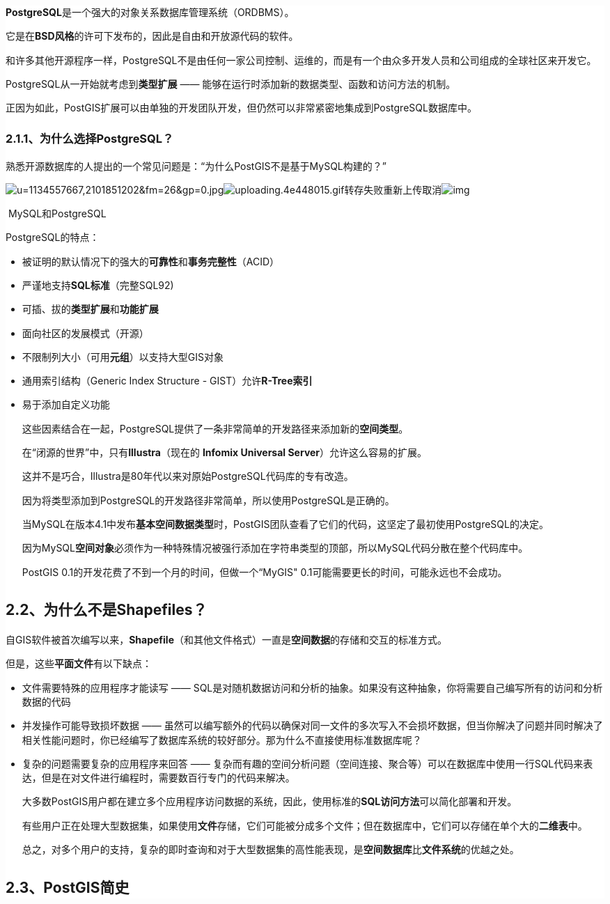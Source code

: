   **PostgreSQL**是一个强大的对象关系数据库管理系统（ORDBMS）。

  它是在**BSD风格**的许可下发布的，因此是自由和开放源代码的软件。

  和许多其他开源程序一样，PostgreSQL不是由任何一家公司控制、运维的，而是有一个由众多开发人员和公司组成的全球社区来开发它。

  PostgreSQL从一开始就考虑到**类型扩展** —— 能够在运行时添加新的数据类型、函数和访问方法的机制。

  正因为如此，PostGIS扩展可以由单独的开发团队开发，但仍然可以非常紧密地集成到PostgreSQL数据库中。

### 2.1.1、为什么选择PostgreSQL？

  熟悉开源数据库的人提出的一个常见问题是：“为什么PostGIS不是基于MySQL构建的？”

![u=1134557667,2101851202&fm=26&gp=0.jpg](https://img-blog.csdnimg.cn/img_convert/c03c6b0a5ba314077353f60e976a81dc.png)![uploading.4e448015.gif](https://img-blog.csdnimg.cn/img_convert/750a96f1213fde619ab85ab1c8d2e3e5.png)转存失败重新上传取消![img](https://img-blog.csdnimg.cn/img_convert/c03c6b0a5ba314077353f60e976a81dc.png)

​                  MySQL和PostgreSQL

  PostgreSQL的特点：

- 被证明的默认情况下的强大的**可靠性**和**事务完整性**（ACID）
- 严谨地支持**SQL标准**（完整SQL92)
- 可插、拔的**类型扩展**和**功能扩展**
- 面向社区的发展模式（开源）
- 不限制列大小（可用**元组**）以支持大型GIS对象
- 通用索引结构（Generic Index Structure - GIST）允许**R-Tree索引**
- 易于添加自定义功能

  这些因素结合在一起，PostgreSQL提供了一条非常简单的开发路径来添加新的**空间类型**。

  在“闭源的世界”中，只有**Illustra**（现在的 **Infomix Universal Server**）允许这么容易的扩展。

  这并不是巧合，Illustra是80年代以来对原始PostgreSQL代码库的专有改造。

  因为将类型添加到PostgreSQL的开发路径非常简单，所以使用PostgreSQL是正确的。

  当MySQL在版本4.1中发布**基本空间数据类型**时，PostGIS团队查看了它们的代码，这坚定了最初使用PostgreSQL的决定。

  因为MySQL**空间对象**必须作为一种特殊情况被强行添加在字符串类型的顶部，所以MySQL代码分散在整个代码库中。

  PostGIS 0.1的开发花费了不到一个月的时间，但做一个“MyGIS" 0.1可能需要更长的时间，可能永远也不会成功。

## 2.2、为什么不是Shapefiles？

  自GIS软件被首次编写以来，**Shapefile**（和其他文件格式）一直是**空间数据**的存储和交互的标准方式。

  但是，这些**平面文件**有以下缺点：

- 文件需要特殊的应用程序才能读写  ——  SQL是对随机数据访问和分析的抽象。如果没有这种抽象，你将需要自己编写所有的访问和分析数据的代码
- 并发操作可能导致损坏数据  ——  虽然可以编写额外的代码以确保对同一文件的多次写入不会损坏数据，但当你解决了问题并同时解决了相关性能问题时，你已经编写了数据库系统的较好部分。那为什么不直接使用标准数据库呢？
- 复杂的问题需要复杂的应用程序来回答  ——  复杂而有趣的空间分析问题（空间连接、聚合等）可以在数据库中使用一行SQL代码来表达，但是在对文件进行编程时，需要数百行专门的代码来解决。

  大多数PostGIS用户都在建立多个应用程序访问数据的系统，因此，使用标准的**SQL访问方法**可以简化部署和开发。

  有些用户正在处理大型数据集，如果使用**文件**存储，它们可能被分成多个文件；但在数据库中，它们可以存储在单个大的**二维表**中。

  总之，对多个用户的支持，复杂的即时查询和对于大型数据集的高性能表现，是**空间数据库**比**文件系统**的优越之处。

## 2.3、PostGIS简史
